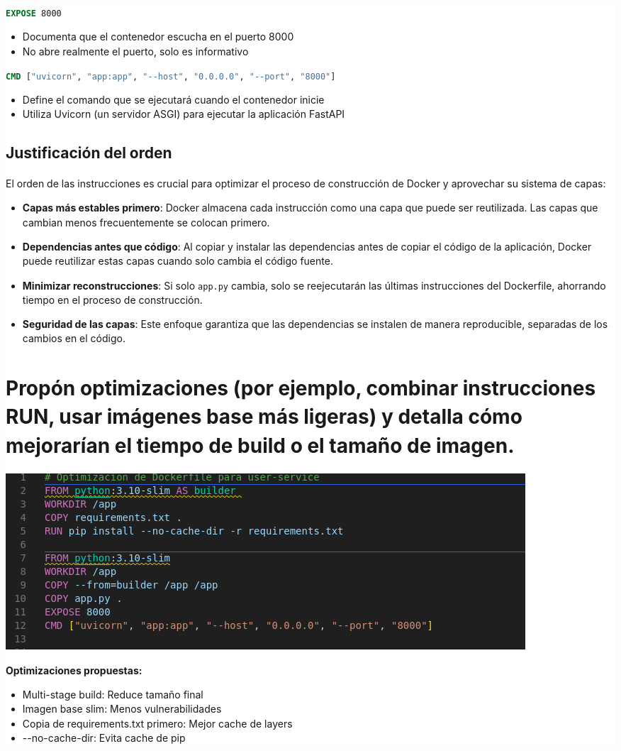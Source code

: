 ```dockerfile
EXPOSE 8000
```
- Documenta que el contenedor escucha en el puerto 8000
- No abre realmente el puerto, solo es informativo

```dockerfile
CMD ["uvicorn", "app:app", "--host", "0.0.0.0", "--port", "8000"]
```
- Define el comando que se ejecutará cuando el contenedor inicie
- Utiliza Uvicorn (un servidor ASGI) para ejecutar la aplicación FastAPI

## Justificación del orden

El orden de las instrucciones es crucial para optimizar el proceso de construcción de Docker y aprovechar su sistema de capas:

- **Capas más estables primero**: Docker almacena cada instrucción como una capa que puede ser reutilizada. Las capas que cambian menos frecuentemente se colocan primero.

- **Dependencias antes que código**: Al copiar y instalar las dependencias antes de copiar el código de la aplicación, Docker puede reutilizar estas capas cuando solo cambia el código fuente.

- **Minimizar reconstrucciones**: Si solo `app.py` cambia, solo se reejecutarán las últimas instrucciones del Dockerfile, ahorrando tiempo en el proceso de construcción.

- **Seguridad de las capas**: Este enfoque garantiza que las dependencias se instalen de manera reproducible, separadas de los cambios en el código.





   

# Propón optimizaciones (por ejemplo, combinar instrucciones RUN, usar imágenes base más ligeras) y detalla cómo mejorarían el tiempo de build o el tamaño de imagen.


   ![alt text](image.png)


**Optimizaciones propuestas:** 
- Multi-stage build: Reduce tamaño final
- Imagen base slim: Menos vulnerabilidades
- Copia de requirements.txt primero: Mejor cache de layers
- --no-cache-dir: Evita cache de pip
